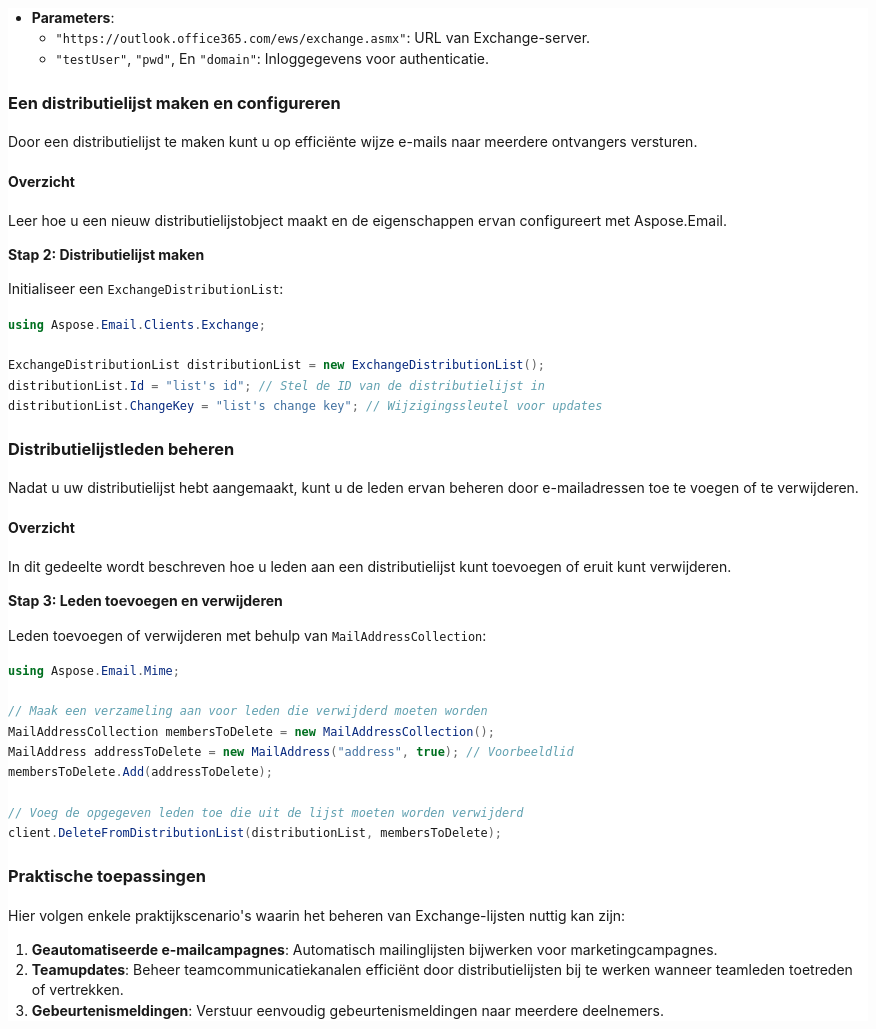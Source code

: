 - **Parameters**:
  - `"https://outlook.office365.com/ews/exchange.asmx"`: URL van Exchange-server.
  - `"testUser"`, `"pwd"`, En `"domain"`: Inloggegevens voor authenticatie.

### Een distributielijst maken en configureren

Door een distributielijst te maken kunt u op efficiënte wijze e-mails naar meerdere ontvangers versturen.

#### Overzicht
Leer hoe u een nieuw distributielijstobject maakt en de eigenschappen ervan configureert met Aspose.Email.

**Stap 2: Distributielijst maken**

Initialiseer een `ExchangeDistributionList`:

```csharp
using Aspose.Email.Clients.Exchange;

ExchangeDistributionList distributionList = new ExchangeDistributionList();
distributionList.Id = "list's id"; // Stel de ID van de distributielijst in
distributionList.ChangeKey = "list's change key"; // Wijzigingssleutel voor updates
```

### Distributielijstleden beheren

Nadat u uw distributielijst hebt aangemaakt, kunt u de leden ervan beheren door e-mailadressen toe te voegen of te verwijderen.

#### Overzicht
In dit gedeelte wordt beschreven hoe u leden aan een distributielijst kunt toevoegen of eruit kunt verwijderen.

**Stap 3: Leden toevoegen en verwijderen**

Leden toevoegen of verwijderen met behulp van `MailAddressCollection`:

```csharp
using Aspose.Email.Mime;

// Maak een verzameling aan voor leden die verwijderd moeten worden
MailAddressCollection membersToDelete = new MailAddressCollection();
MailAddress addressToDelete = new MailAddress("address", true); // Voorbeeldlid
membersToDelete.Add(addressToDelete);

// Voeg de opgegeven leden toe die uit de lijst moeten worden verwijderd
client.DeleteFromDistributionList(distributionList, membersToDelete);
```

### Praktische toepassingen

Hier volgen enkele praktijkscenario's waarin het beheren van Exchange-lijsten nuttig kan zijn:

1. **Geautomatiseerde e-mailcampagnes**: Automatisch mailinglijsten bijwerken voor marketingcampagnes.
2. **Teamupdates**: Beheer teamcommunicatiekanalen efficiënt door distributielijsten bij te werken wanneer teamleden toetreden of vertrekken.
3. **Gebeurtenismeldingen**: Verstuur eenvoudig gebeurtenismeldingen naar meerdere deelnemers.
